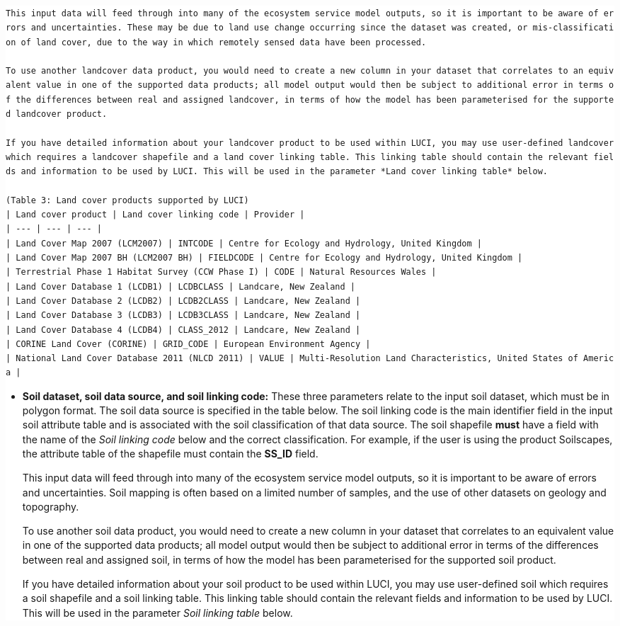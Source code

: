     This input data will feed through into many of the ecosystem service model outputs, so it is important to be aware of errors and uncertainties. These may be due to land use change occurring since the dataset was created, or mis-classification of land cover, due to the way in which remotely sensed data have been processed.

    To use another landcover data product, you would need to create a new column in your dataset that correlates to an equivalent value in one of the supported data products; all model output would then be subject to additional error in terms of the differences between real and assigned landcover, in terms of how the model has been parameterised for the supported landcover product.
    
    If you have detailed information about your landcover product to be used within LUCI, you may use user-defined landcover which requires a landcover shapefile and a land cover linking table. This linking table should contain the relevant fields and information to be used by LUCI. This will be used in the parameter *Land cover linking table* below.

    (Table 3: Land cover products supported by LUCI)
    | Land cover product | Land cover linking code | Provider |
    | --- | --- | --- |
    | Land Cover Map 2007 (LCM2007) | INTCODE | Centre for Ecology and Hydrology, United Kingdom |
    | Land Cover Map 2007 BH (LCM2007 BH) | FIELDCODE | Centre for Ecology and Hydrology, United Kingdom |
    | Terrestrial Phase 1 Habitat Survey (CCW Phase I) | CODE | Natural Resources Wales |
    | Land Cover Database 1 (LCDB1) | LCDBCLASS | Landcare, New Zealand |
    | Land Cover Database 2 (LCDB2) | LCDB2CLASS | Landcare, New Zealand |
    | Land Cover Database 3 (LCDB3) | LCDB3CLASS | Landcare, New Zealand |
    | Land Cover Database 4 (LCDB4) | CLASS_2012 | Landcare, New Zealand |
    | CORINE Land Cover (CORINE) | GRID_CODE | European Environment Agency |
    | National Land Cover Database 2011 (NLCD 2011) | VALUE | Multi-Resolution Land Characteristics, United States of America |

- **Soil dataset, soil data source, and soil linking code:** These three parameters relate to the input soil dataset, which must be in polygon format. The soil data source is specified in the table below. The soil linking code is the main identifier field in the input soil attribute table and is associated with the soil classification of that data source. The soil shapefile **must** have a field with the name of the *Soil linking code* below and the correct classification. For example, if the user is using the product Soilscapes, the attribute table of the shapefile must contain the **SS_ID** field.

    This input data will feed through into many of the ecosystem service model outputs, so it is important to be aware of errors and uncertainties. Soil mapping is often based on a limited number of samples, and the use of other datasets on geology and topography.

    To use another soil data product, you would need to create a new column in your dataset that correlates to an equivalent value in one of the supported data products; all model output would then be subject to additional error in terms of the differences between real and assigned soil, in terms of how the model has been parameterised for the supported soil product.

    If you have detailed information about your soil product to be used within LUCI, you may use user-defined soil which requires a soil shapefile and a soil linking table. This linking table should contain the relevant fields and information to be used by LUCI. This will be used in the parameter *Soil linking table* below.
